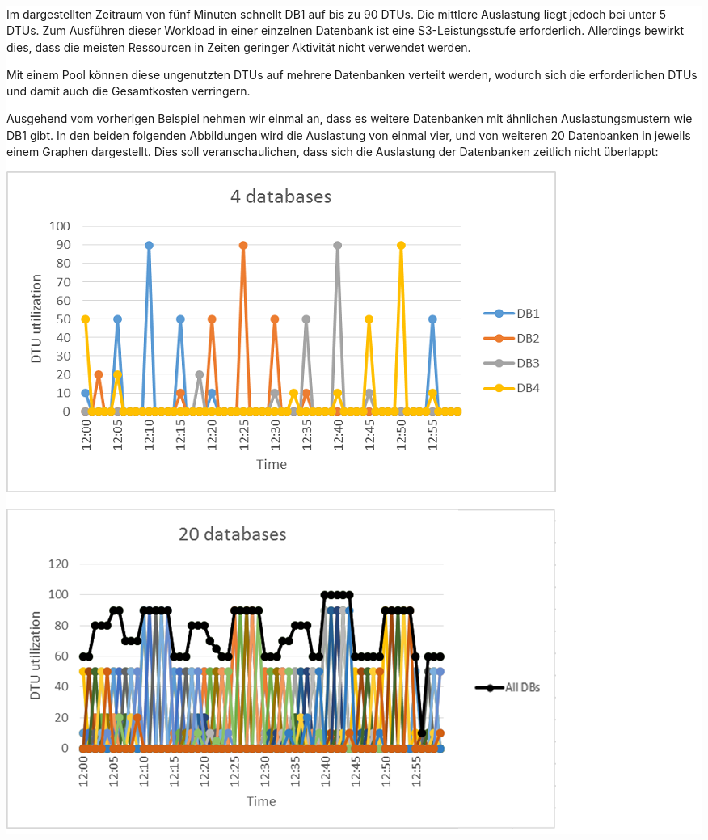 Im dargestellten Zeitraum von fünf Minuten schnellt DB1 auf bis zu 90 DTUs. Die mittlere Auslastung liegt jedoch bei unter 5 DTUs. Zum Ausführen dieser Workload in einer einzelnen Datenbank ist eine S3-Leistungsstufe erforderlich. Allerdings bewirkt dies, dass die meisten Ressourcen in Zeiten geringer Aktivität nicht verwendet werden.

Mit einem Pool können diese ungenutzten DTUs auf mehrere Datenbanken verteilt werden, wodurch sich die erforderlichen DTUs und damit auch die Gesamtkosten verringern.

Ausgehend vom vorherigen Beispiel nehmen wir einmal an, dass es weitere Datenbanken mit ähnlichen Auslastungsmustern wie DB1 gibt. In den beiden folgenden Abbildungen wird die Auslastung von einmal vier, und von weiteren 20 Datenbanken in jeweils einem Graphen dargestellt. Dies soll veranschaulichen, dass sich die Auslastung der Datenbanken zeitlich nicht überlappt:

   ![vier Datenbanken mit einem für einen Pool geeigneten Auslastungsmuster](./media/sql-database-elastic-pool-guidance/four-databases.png)

  ![20 Datenbanken mit einem für einen Pool geeigneten Auslastungsmuster](./media/sql-database-elastic-pool-guidance/twenty-databases.png)
